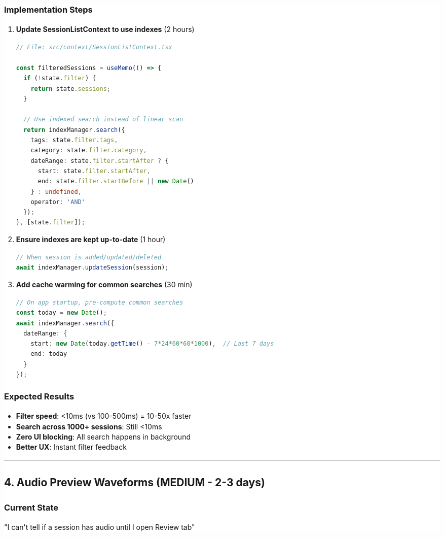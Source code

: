 ### Implementation Steps

1. **Update SessionListContext to use indexes** (2 hours)
   ```typescript
   // File: src/context/SessionListContext.tsx
   
   const filteredSessions = useMemo(() => {
     if (!state.filter) {
       return state.sessions;
     }
     
     // Use indexed search instead of linear scan
     return indexManager.search({
       tags: state.filter.tags,
       category: state.filter.category,
       dateRange: state.filter.startAfter ? { 
         start: state.filter.startAfter, 
         end: state.filter.startBefore || new Date() 
       } : undefined,
       operator: 'AND'
     });
   }, [state.filter]);
   ```

2. **Ensure indexes are kept up-to-date** (1 hour)
   ```typescript
   // When session is added/updated/deleted
   await indexManager.updateSession(session);
   ```

3. **Add cache warming for common searches** (30 min)
   ```typescript
   // On app startup, pre-compute common searches
   const today = new Date();
   await indexManager.search({
     dateRange: { 
       start: new Date(today.getTime() - 7*24*60*60*1000),  // Last 7 days
       end: today
     }
   });
   ```

### Expected Results
- **Filter speed**: <10ms (vs 100-500ms) = 10-50x faster
- **Search across 1000+ sessions**: Still <10ms
- **Zero UI blocking**: All search happens in background
- **Better UX**: Instant filter feedback

---

## 4. Audio Preview Waveforms (MEDIUM - 2-3 days)

### Current State
"I can't tell if a session has audio until I open Review tab"
